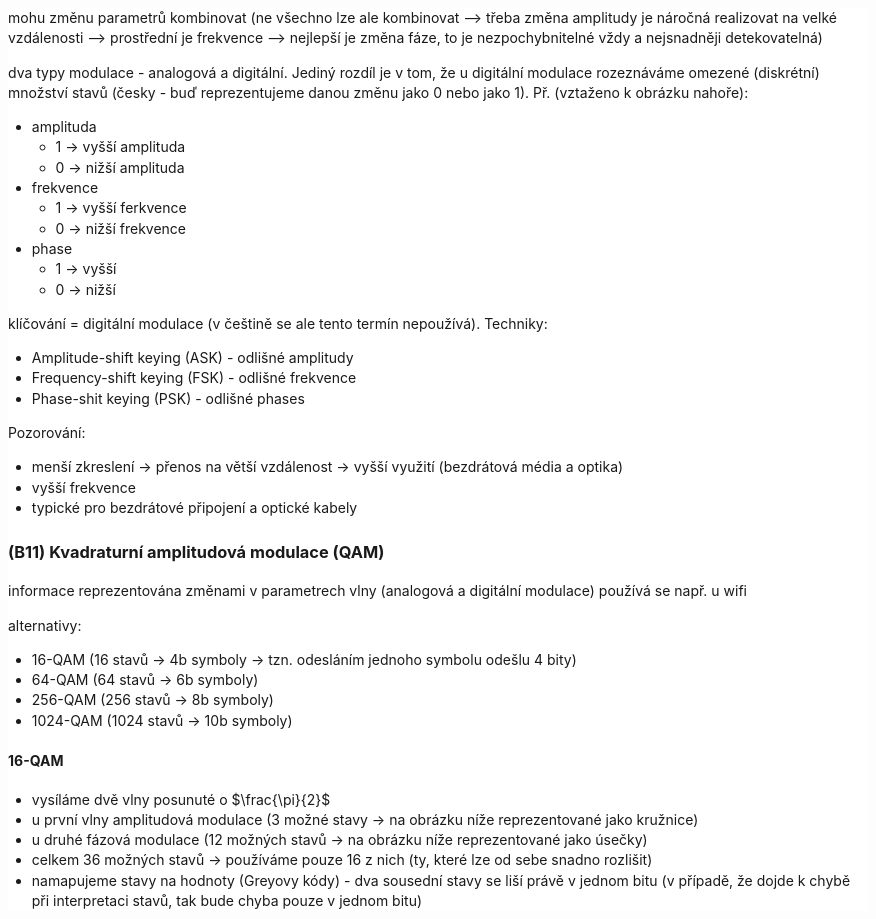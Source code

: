mohu změnu parametrů kombinovat (ne všechno lze ale kombinovat --> třeba změna amplitudy je náročná realizovat na velké vzdálenosti --> prostřední je frekvence --> nejlepší je změna fáze, to je nezpochybnitelné vždy a nejsnadněji detekovatelná)

dva typy modulace - analogová a digitální. Jediný rozdíl je v tom, že u digitální modulace rozeznáváme omezené (diskrétní) množství stavů (česky - buď reprezentujeme danou změnu jako 0 nebo jako 1). Př. (vztaženo k obrázku nahoře):

- amplituda
  - 1 → vyšší amplituda
  - 0 → nižší amplituda
- frekvence
  - 1 → vyšší ferkvence
  - 0 → nižší frekvence
- phase
  - 1 → vyšší
  - 0 → nižší

klíčování = digitální modulace (v češtině se ale tento termín nepoužívá). Techniky:

- Amplitude-shift keying (ASK) - odlišné amplitudy
- Frequency-shift keying (FSK) - odlišné frekvence
- Phase-shit keying (PSK) - odlišné phases

Pozorování:

- menší zkreslení → přenos na větší vzdálenost → vyšší využití (bezdrátová média a optika)
- vyšší frekvence
- typické pro bezdrátové připojení a optické kabely

### (B11) Kvadraturní amplitudová modulace (QAM)

informace reprezentována změnami v parametrech vlny (analogová a digitální modulace)
používá se např. u wifi

alternativy:

- 16-QAM (16 stavů → 4b symboly → tzn. odesláním jednoho symbolu odešlu 4 bity)
- 64-QAM (64 stavů → 6b symboly)
- 256-QAM (256 stavů → 8b symboly)
- 1024-QAM (1024 stavů → 10b symboly)

#### 16-QAM

- vysíláme dvě vlny posunuté o $\frac{\pi}{2}$
- u první vlny amplitudová modulace (3 možné stavy → na obrázku níže reprezentované jako kružnice)
- u druhé fázová modulace (12 možných stavů → na obrázku níže reprezentované jako úsečky)
- celkem 36 možných stavů → používáme pouze 16 z nich (ty, které lze od sebe snadno rozlišit)
- namapujeme stavy na hodnoty (Greyovy kódy) - dva sousední stavy se liší právě v jednom bitu (v případě, že dojde k chybě při interpretaci stavů, tak bude chyba pouze v jednom bitu)
